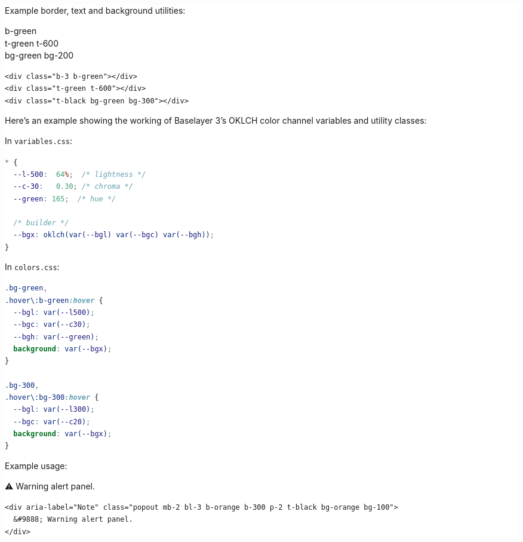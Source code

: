 Example border, text and background utilities:

<div class="mt-2 mb-3 flex flex-grow-equal gap-2">
  <div class="b-3 b-green p-2 flex flex-center flex-middle">b-green</div>
  <div class="p-2 flex flex-center flex-middle t-green t-600">t-green t-600</div>
  <div class="p-2 flex flex-center flex-middle t-black bg-green bg-300">bg-green bg-200</div>
</div>

```
<div class="b-3 b-green"></div>
<div class="t-green t-600"></div>
<div class="t-black bg-green bg-300"></div>
```

Here’s an example showing the working of Baselayer 3’s OKLCH color channel variables and utility classes:

In `variables.css`: 

```css
* {
  --l-500:  64%;  /* lightness */
  --c-30:   0.30; /* chroma */
  --green: 165;  /* hue */

  /* builder */
  --bgx: oklch(var(--bgl) var(--bgc) var(--bgh));
}
```

In `colors.css`:

```css
.bg-green,
.hover\:b-green:hover {
  --bgl: var(--l500);
  --bgc: var(--c30);
  --bgh: var(--green);
  background: var(--bgx);
}

.bg-300,
.hover\:bg-300:hover {
  --bgl: var(--l300);
  --bgc: var(--c20);
  background: var(--bgx);
}
```

Example usage:

<div aria-label="Note" class="popout mb-2 bl-3 b-orange b-300 p-2 t-black bg-orange bg-100">
  &#9888; Warning alert panel.
</div>

```
<div aria-label="Note" class="popout mb-2 bl-3 b-orange b-300 p-2 t-black bg-orange bg-100">
  &#9888; Warning alert panel.
</div>
```
